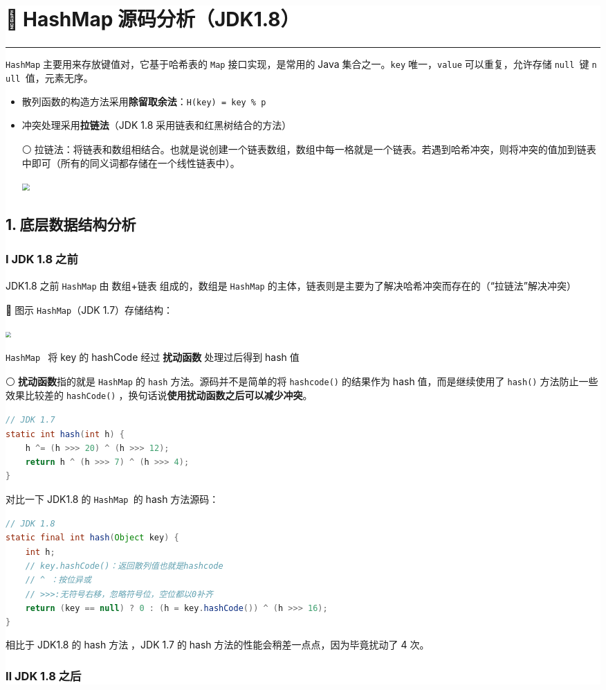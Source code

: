 # 🎀 HashMap 源码分析（JDK1.8）

---

`HashMap` 主要用来存放键值对，它基于哈希表的 `Map` 接口实现，是常用的 Java 集合之一。`key` 唯一，`value` 可以重复，允许存储 `null `键 `null `值，元素无序。

- 散列函数的构造方法采用**除留取余法**：`H(key) = key % p` 

- 冲突处理采用**拉链法**（JDK 1.8 采用链表和红黑树结合的方法）

  ⚪ 拉链法：将链表和数组相结合。也就是说创建一个链表数组，数组中每一格就是一个链表。若遇到哈希冲突，则将冲突的值加到链表中即可（所有的同义词都存储在一个线性链表中）。

  <img src="https://gitee.com/veal98/images/raw/master/img/20200913101133.png" style="zoom:67%;" />

## 1. 底层数据结构分析

### Ⅰ JDK 1.8 之前

JDK1.8 之前 `HashMap` 由 数组+链表 组成的，数组是 `HashMap` 的主体，链表则是主要为了解决哈希冲突而存在的（“拉链法”解决冲突）

🎨 图示 `HashMap`（JDK 1.7）存储结构：

<img src="https://gitee.com/veal98/images/raw/master/img/20200913102127.png" style="zoom: 50%;" />

`HashMap ` 将 key 的 hashCode 经过 **扰动函数** 处理过后得到 hash 值

⚪ **扰动函数**指的就是 `HashMap` 的 `hash` 方法。源码并不是简单的将 `hashcode()` 的结果作为 hash 值，而是继续使用了 `hash()` 方法防止一些效果比较差的 `hashCode()` ，换句话说**使用扰动函数之后可以减少冲突**。

```java
// JDK 1.7
static int hash(int h) {
    h ^= (h >>> 20) ^ (h >>> 12);
    return h ^ (h >>> 7) ^ (h >>> 4);
}
```

对比一下 JDK1.8 的 `HashMap `的 hash 方法源码：

```java
// JDK 1.8
static final int hash(Object key) {
    int h;
    // key.hashCode()：返回散列值也就是hashcode
    // ^ ：按位异或
    // >>>:无符号右移，忽略符号位，空位都以0补齐
    return (key == null) ? 0 : (h = key.hashCode()) ^ (h >>> 16);
}
```

相比于 JDK1.8 的 hash 方法 ，JDK 1.7 的 hash 方法的性能会稍差一点点，因为毕竟扰动了 4 次。

### Ⅱ JDK 1.8 之后
